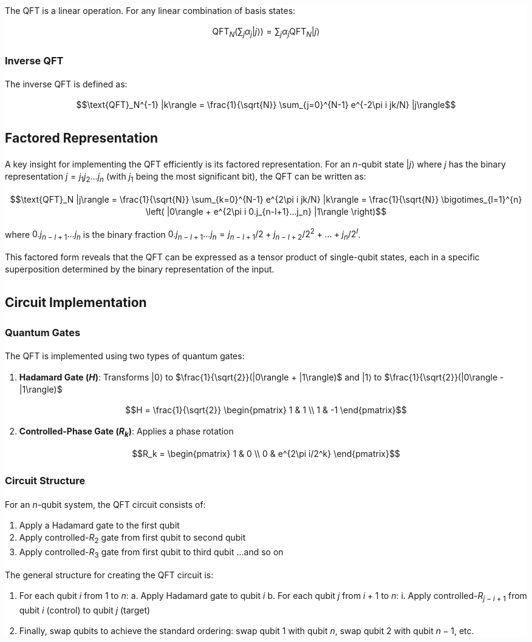 The QFT is a linear operation. For any linear combination of basis states:

$$\text{QFT}_N \left( \sum_j \alpha_j |j\rangle \right) = \sum_j \alpha_j \text{QFT}_N |j\rangle$$

### Inverse QFT

The inverse QFT is defined as:

$$\text{QFT}_N^{-1} |k\rangle = \frac{1}{\sqrt{N}} \sum_{j=0}^{N-1} e^{-2\pi i jk/N} |j\rangle$$

## Factored Representation

A key insight for implementing the QFT efficiently is its factored representation. For an $n$-qubit state $|j\rangle$ where $j$ has the binary representation $j = j_1 j_2 \ldots j_n$ (with $j_1$ being the most significant bit), the QFT can be written as:

$$\text{QFT}_N |j\rangle = \frac{1}{\sqrt{N}} \sum_{k=0}^{N-1} e^{2\pi i jk/N} |k\rangle = \frac{1}{\sqrt{N}} \bigotimes_{l=1}^{n} \left( |0\rangle + e^{2\pi i 0.j_{n-l+1}...j_n} |1\rangle \right)$$

where $0.j_{n-l+1}...j_n$ is the binary fraction $0.j_{n-l+1}...j_n = j_{n-l+1}/2 + j_{n-l+2}/2^2 + ... + j_n/2^l$.

This factored form reveals that the QFT can be expressed as a tensor product of single-qubit states, each in a specific superposition determined by the binary representation of the input.

## Circuit Implementation

### Quantum Gates

The QFT is implemented using two types of quantum gates:

1. **Hadamard Gate ($H$)**: Transforms $|0\rangle$ to $\frac{1}{\sqrt{2}}(|0\rangle + |1\rangle)$ and $|1\rangle$ to $\frac{1}{\sqrt{2}}(|0\rangle - |1\rangle)$

$$H = \frac{1}{\sqrt{2}} \begin{pmatrix} 1 & 1 \\ 1 & -1 \end{pmatrix}$$

2. **Controlled-Phase Gate ($R_k$)**: Applies a phase rotation

$$R_k = \begin{pmatrix} 1 & 0 \\ 0 & e^{2\pi i/2^k} \end{pmatrix}$$

### Circuit Structure

For an $n$-qubit system, the QFT circuit consists of:

1. Apply a Hadamard gate to the first qubit
2. Apply controlled-$R_2$ gate from first qubit to second qubit
3. Apply controlled-$R_3$ gate from first qubit to third qubit
...and so on

The general structure for creating the QFT circuit is:

1. For each qubit $i$ from 1 to $n$:
   a. Apply Hadamard gate to qubit $i$
   b. For each qubit $j$ from $i+1$ to $n$:
      i. Apply controlled-$R_{j-i+1}$ from qubit $i$ (control) to qubit $j$ (target)

2. Finally, swap qubits to achieve the standard ordering: swap qubit 1 with qubit $n$, swap qubit 2 with qubit $n-1$, etc.

